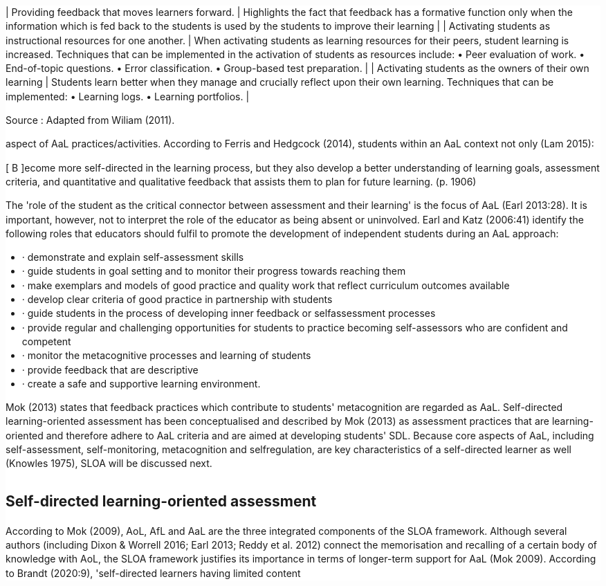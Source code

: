 | Providing feedback that moves learners  forward.                                                                     | Highlights the fact that feedback has a formative  function only when the information which is fed back  to the students is used by the students to improve their  learning                                                                                                                                                                                                                                                                                                                                                                                                                                                                                                                                                                                                                                                                                                                                                              |
| Activating students as instructional  resources for one another.                                                     | When activating students as learning resources for  their peers, student learning is increased. Techniques  that can be implemented in the activation of students  as resources include: •  Peer evaluation of work. •  End-of-topic questions. •  Error classification. •  Group-based test preparation.                                                                                                                                                                                                                                                                                                                                                                                                                                                                                                                                                                                                                                |
| Activating students as the owners of their  own learning                                                             | Students learn better when they manage and crucially  reflect upon their own learning. Techniques that can be  implemented: •  Learning logs. •  Learning portfolios.                                                                                                                                                                                                                                                                                                                                                                                                                                                                                                                                                                                                                                                                                                                                                                    |

Source : Adapted from Wiliam (2011).

aspect of AaL practices/activities. According to Ferris and Hedgcock (2014), students within an AaL context not only (Lam 2015):

[ B ]ecome  more  self-directed  in  the  learning  process,  but  they  also  develop  a better understanding of learning goals, assessment criteria, and quantitative and qualitative feedback that assists them to plan for future learning. (p. 1906)

The  'role  of  the  student  as  the  critical  connector  between  assessment and their learning' is the focus of AaL (Earl 2013:28). It is important, however, not to interpret the role of the educator as being absent or uninvolved. Earl and Katz (2006:41) identify the following roles that educators should fulfil to promote the development of independent students during an AaL approach:

- · demonstrate and explain self-assessment skills
- · guide  students  in  goal  setting  and  to  monitor  their  progress  towards reaching them
- · make exemplars and models of good practice and quality work that reflect curriculum outcomes available
- · develop clear criteria of good practice in partnership with students
- · guide  students  in  the  process  of  developing  inner  feedback  or  selfassessment processes
- · provide  regular  and  challenging  opportunities  for  students  to  practice becoming self-assessors who are confident and competent
- · monitor the metacognitive processes and learning of students
- · provide feedback that are descriptive
- · create a safe and supportive learning environment.

Mok  (2013)  states  that  feedback  practices  which  contribute  to  students' metacognition are regarded as AaL. Self-directed learning-oriented assessment  has  been  conceptualised  and  described  by  Mok  (2013)  as assessment practices that are learning-oriented and therefore adhere to AaL criteria and are aimed at developing students' SDL. Because core aspects of AaL,  including  self-assessment,  self-monitoring,  metacognition  and  selfregulation, are key characteristics of a self-directed learner as well (Knowles 1975), SLOA will be discussed next.

## Self-directed learning-oriented assessment

According  to  Mok  (2009),  AoL,  AfL  and  AaL  are  the  three  integrated components  of  the  SLOA  framework.  Although  several  authors  (including Dixon &amp; Worrell 2016; Earl 2013; Reddy et al. 2012) connect the memorisation and recalling of a certain body of knowledge with AoL, the SLOA framework justifies its importance in terms of longer-term support for AaL (Mok 2009). According to Brandt (2020:9), 'self-directed learners having limited content
